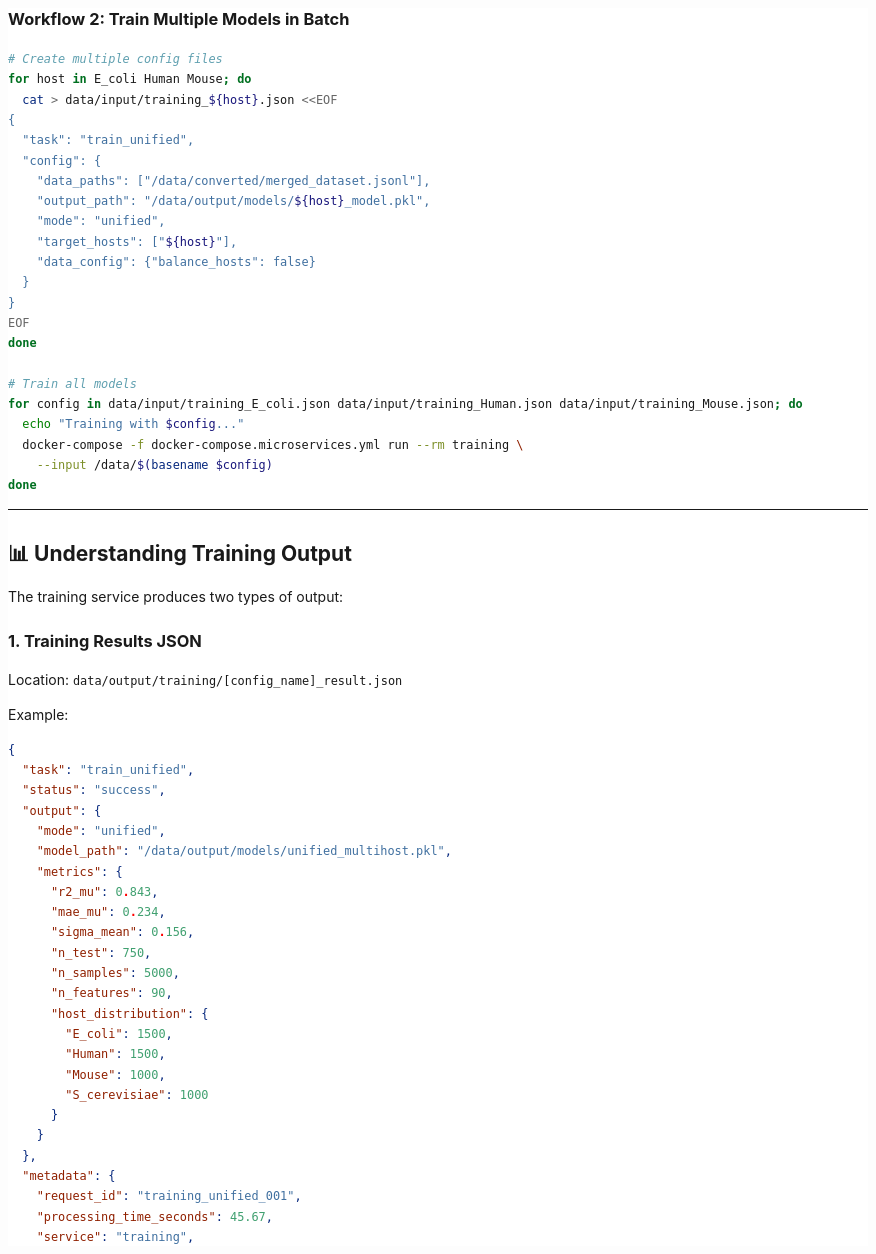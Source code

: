 ### Workflow 2: Train Multiple Models in Batch

```bash
# Create multiple config files
for host in E_coli Human Mouse; do
  cat > data/input/training_${host}.json <<EOF
{
  "task": "train_unified",
  "config": {
    "data_paths": ["/data/converted/merged_dataset.jsonl"],
    "output_path": "/data/output/models/${host}_model.pkl",
    "mode": "unified",
    "target_hosts": ["${host}"],
    "data_config": {"balance_hosts": false}
  }
}
EOF
done

# Train all models
for config in data/input/training_E_coli.json data/input/training_Human.json data/input/training_Mouse.json; do
  echo "Training with $config..."
  docker-compose -f docker-compose.microservices.yml run --rm training \
    --input /data/$(basename $config)
done
```

---

## 📊 Understanding Training Output

The training service produces two types of output:

### 1. Training Results JSON

Location: `data/output/training/[config_name]_result.json`

Example:
```json
{
  "task": "train_unified",
  "status": "success",
  "output": {
    "mode": "unified",
    "model_path": "/data/output/models/unified_multihost.pkl",
    "metrics": {
      "r2_mu": 0.843,
      "mae_mu": 0.234,
      "sigma_mean": 0.156,
      "n_test": 750,
      "n_samples": 5000,
      "n_features": 90,
      "host_distribution": {
        "E_coli": 1500,
        "Human": 1500,
        "Mouse": 1000,
        "S_cerevisiae": 1000
      }
    }
  },
  "metadata": {
    "request_id": "training_unified_001",
    "processing_time_seconds": 45.67,
    "service": "training",
```